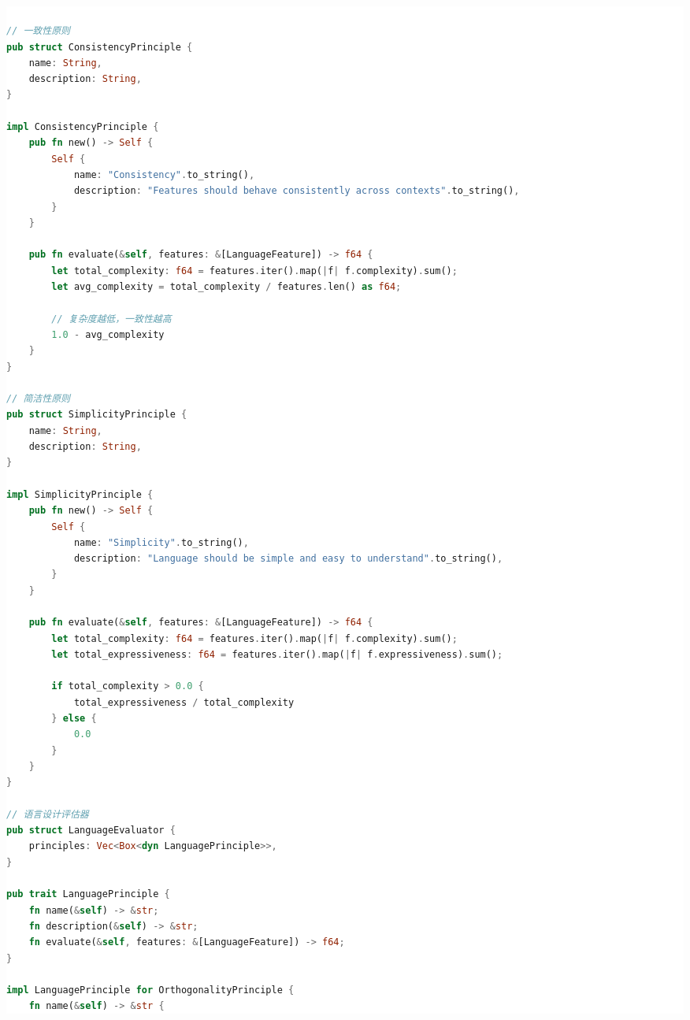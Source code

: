 ```rust

// 一致性原则
pub struct ConsistencyPrinciple {
    name: String,
    description: String,
}

impl ConsistencyPrinciple {
    pub fn new() -> Self {
        Self {
            name: "Consistency".to_string(),
            description: "Features should behave consistently across contexts".to_string(),
        }
    }

    pub fn evaluate(&self, features: &[LanguageFeature]) -> f64 {
        let total_complexity: f64 = features.iter().map(|f| f.complexity).sum();
        let avg_complexity = total_complexity / features.len() as f64;
        
        // 复杂度越低，一致性越高
        1.0 - avg_complexity
    }
}

// 简洁性原则
pub struct SimplicityPrinciple {
    name: String,
    description: String,
}

impl SimplicityPrinciple {
    pub fn new() -> Self {
        Self {
            name: "Simplicity".to_string(),
            description: "Language should be simple and easy to understand".to_string(),
        }
    }

    pub fn evaluate(&self, features: &[LanguageFeature]) -> f64 {
        let total_complexity: f64 = features.iter().map(|f| f.complexity).sum();
        let total_expressiveness: f64 = features.iter().map(|f| f.expressiveness).sum();
        
        if total_complexity > 0.0 {
            total_expressiveness / total_complexity
        } else {
            0.0
        }
    }
}

// 语言设计评估器
pub struct LanguageEvaluator {
    principles: Vec<Box<dyn LanguagePrinciple>>,
}

pub trait LanguagePrinciple {
    fn name(&self) -> &str;
    fn description(&self) -> &str;
    fn evaluate(&self, features: &[LanguageFeature]) -> f64;
}

impl LanguagePrinciple for OrthogonalityPrinciple {
    fn name(&self) -> &str {
```